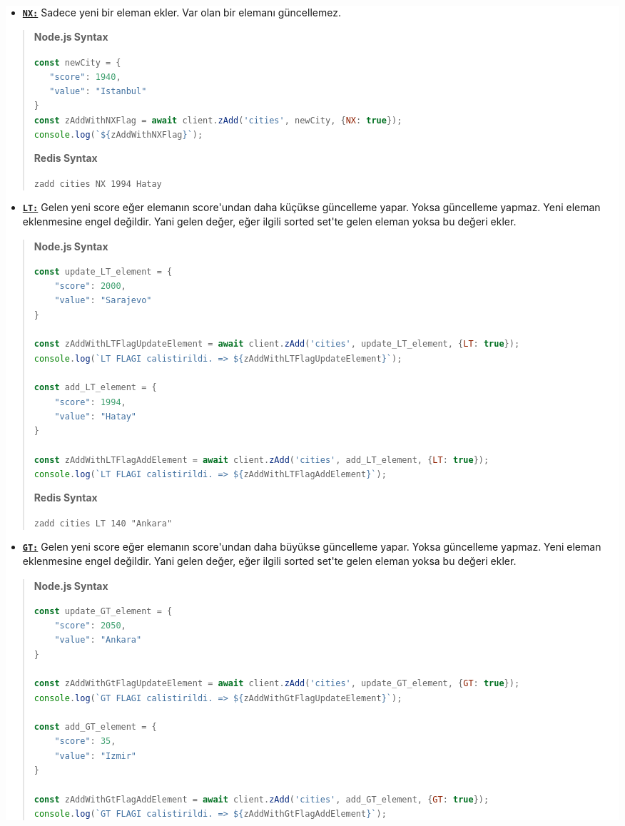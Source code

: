 * <b><ins>`NX:`</ins></b> Sadece yeni bir eleman ekler. Var olan bir elemanı güncellemez.

> <b>Node.js Syntax</b>
>````javascript
>const newCity = {
>    "score": 1940,
>    "value": "Istanbul"
>}
>const zAddWithNXFlag = await client.zAdd('cities', newCity, {NX: true});
>console.log(`${zAddWithNXFlag}`);
>````
> <b>Redis Syntax</b>
> ````redis
> zadd cities NX 1994 Hatay
> ````

* <b><ins>`LT:`</ins></b> Gelen yeni score eğer elemanın score'undan daha küçükse güncelleme yapar.
Yoksa güncelleme yapmaz. Yeni eleman eklenmesine engel değildir. Yani gelen değer, eğer ilgili sorted
set'te gelen eleman yoksa bu değeri ekler.
> <b>Node.js Syntax</b>
> ````javascript
> const update_LT_element = {
>     "score": 2000,
>     "value": "Sarajevo"
> }
> 
> const zAddWithLTFlagUpdateElement = await client.zAdd('cities', update_LT_element, {LT: true});
> console.log(`LT FLAGI calistirildi. => ${zAddWithLTFlagUpdateElement}`);
> 
> const add_LT_element = {
>     "score": 1994,
>     "value": "Hatay"
> }
> 
> const zAddWithLTFlagAddElement = await client.zAdd('cities', add_LT_element, {LT: true});
> console.log(`LT FLAGI calistirildi. => ${zAddWithLTFlagAddElement}`);
> ````
> <b>Redis Syntax</b>
> ````redis
> zadd cities LT 140 "Ankara"
> ````

* <b><ins>`GT:`</ins></b> Gelen yeni score eğer elemanın score'undan daha büyükse güncelleme yapar.
Yoksa güncelleme yapmaz. Yeni eleman eklenmesine engel değildir. Yani gelen değer, eğer ilgili sorted
set'te gelen eleman yoksa bu değeri ekler.
> <b>Node.js Syntax</b>
> ````javascript
> const update_GT_element = {
>     "score": 2050,
>     "value": "Ankara"
> }
> 
> const zAddWithGtFlagUpdateElement = await client.zAdd('cities', update_GT_element, {GT: true});
> console.log(`GT FLAGI calistirildi. => ${zAddWithGtFlagUpdateElement}`);
> 
> const add_GT_element = {
>     "score": 35,
>     "value": "Izmir" 
> }
> 
> const zAddWithGtFlagAddElement = await client.zAdd('cities', add_GT_element, {GT: true});
> console.log(`GT FLAGI calistirildi. => ${zAddWithGtFlagAddElement}`);
> ````